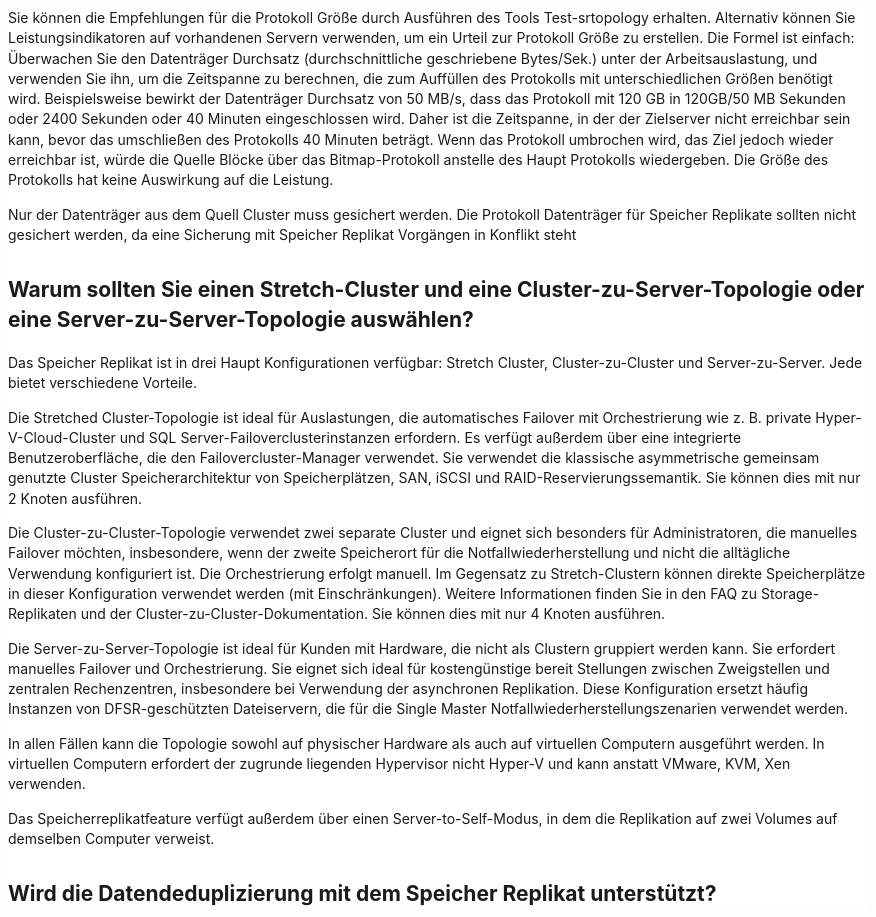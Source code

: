 Sie können die Empfehlungen für die Protokoll Größe durch Ausführen des Tools Test-srtopology erhalten. Alternativ können Sie Leistungsindikatoren auf vorhandenen Servern verwenden, um ein Urteil zur Protokoll Größe zu erstellen. Die Formel ist einfach: Überwachen Sie den Datenträger Durchsatz (durchschnittliche geschriebene Bytes/Sek.) unter der Arbeitsauslastung, und verwenden Sie ihn, um die Zeitspanne zu berechnen, die zum Auffüllen des Protokolls mit unterschiedlichen Größen benötigt wird. Beispielsweise bewirkt der Datenträger Durchsatz von 50 MB/s, dass das Protokoll mit 120 GB in 120GB/50 MB Sekunden oder 2400 Sekunden oder 40 Minuten eingeschlossen wird. Daher ist die Zeitspanne, in der der Zielserver nicht erreichbar sein kann, bevor das umschließen des Protokolls 40 Minuten beträgt. Wenn das Protokoll umbrochen wird, das Ziel jedoch wieder erreichbar ist, würde die Quelle Blöcke über das Bitmap-Protokoll anstelle des Haupt Protokolls wiedergeben. Die Größe des Protokolls hat keine Auswirkung auf die Leistung.

Nur der Datenträger aus dem Quell Cluster muss gesichert werden. Die Protokoll Datenträger für Speicher Replikate sollten nicht gesichert werden, da eine Sicherung mit Speicher Replikat Vorgängen in Konflikt steht

## <a name="why-would-you-choose-a-stretch-cluster-versus-cluster-to-cluster-versus-server-to-server-topology"></a><a name="FAQ16"></a>Warum sollten Sie einen Stretch-Cluster und eine Cluster-zu-Server-Topologie oder eine Server-zu-Server-Topologie auswählen?  
Das Speicher Replikat ist in drei Haupt Konfigurationen verfügbar: Stretch Cluster, Cluster-zu-Cluster und Server-zu-Server. Jede bietet verschiedene Vorteile.

Die Stretched Cluster-Topologie ist ideal für Auslastungen, die automatisches Failover mit Orchestrierung wie z. B. private Hyper-V-Cloud-Cluster und SQL Server-Failoverclusterinstanzen erfordern. Es verfügt außerdem über eine integrierte Benutzeroberfläche, die den Failovercluster-Manager verwendet. Sie verwendet die klassische asymmetrische gemeinsam genutzte Cluster Speicherarchitektur von Speicherplätzen, SAN, iSCSI und RAID-Reservierungssemantik. Sie können dies mit nur 2 Knoten ausführen.

Die Cluster-zu-Cluster-Topologie verwendet zwei separate Cluster und eignet sich besonders für Administratoren, die manuelles Failover möchten, insbesondere, wenn der zweite Speicherort für die Notfallwiederherstellung und nicht die alltägliche Verwendung konfiguriert ist. Die Orchestrierung erfolgt manuell. Im Gegensatz zu Stretch-Clustern können direkte Speicherplätze in dieser Konfiguration verwendet werden (mit Einschränkungen). Weitere Informationen finden Sie in den FAQ zu Storage-Replikaten und der Cluster-zu-Cluster-Dokumentation. Sie können dies mit nur 4 Knoten ausführen. 

Die Server-zu-Server-Topologie ist ideal für Kunden mit Hardware, die nicht als Clustern gruppiert werden kann. Sie erfordert manuelles Failover und Orchestrierung. Sie eignet sich ideal für kostengünstige bereit Stellungen zwischen Zweigstellen und zentralen Rechenzentren, insbesondere bei Verwendung der asynchronen Replikation. Diese Konfiguration ersetzt häufig Instanzen von DFSR-geschützten Dateiservern, die für die Single Master Notfallwiederherstellungszenarien verwendet werden.

In allen Fällen kann die Topologie sowohl auf physischer Hardware als auch auf virtuellen Computern ausgeführt werden. In virtuellen Computern erfordert der zugrunde liegenden Hypervisor nicht Hyper-V und kann anstatt VMware, KVM, Xen verwenden.

Das Speicherreplikatfeature verfügt außerdem über einen Server-to-Self-Modus, in dem die Replikation auf zwei Volumes auf demselben Computer verweist.

## <a name="is-data-deduplication-supported-with-storage-replica"></a><a name="FAQ18"></a>Wird die Datendeduplizierung mit dem Speicher Replikat unterstützt?
